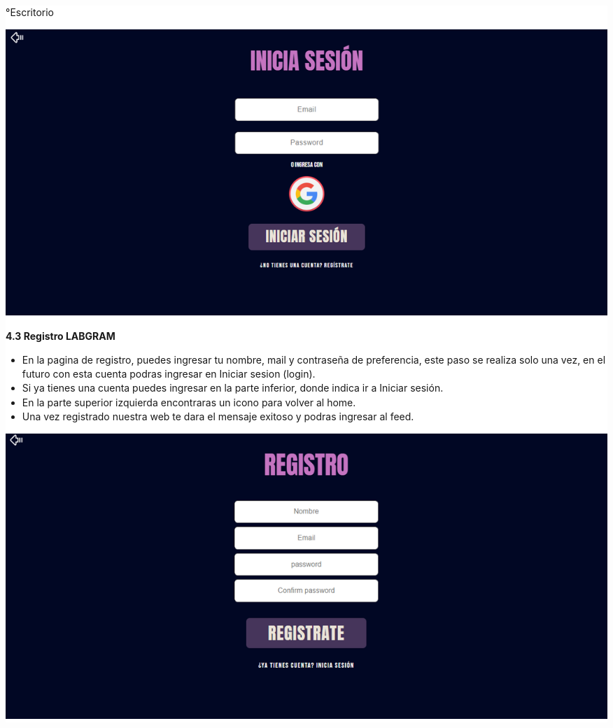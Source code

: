 °Escritorio

![login Escritorio](imgReadMe/loginEscritorio.png)

**4.3 Registro LABGRAM**

* En la pagina de registro, puedes ingresar tu nombre, mail y contraseña de preferencia, este paso se realiza solo una vez, en el futuro con esta cuenta podras ingresar en Iniciar sesion (login).
* Si ya tienes una cuenta puedes ingresar en la parte inferior, donde indica ir a Iniciar sesión.
* En la parte superior izquierda encontraras un icono para volver al home.
* Una vez registrado nuestra web te dara el mensaje exitoso y podras ingresar al feed.

![register](imgReadMe/register.png)
